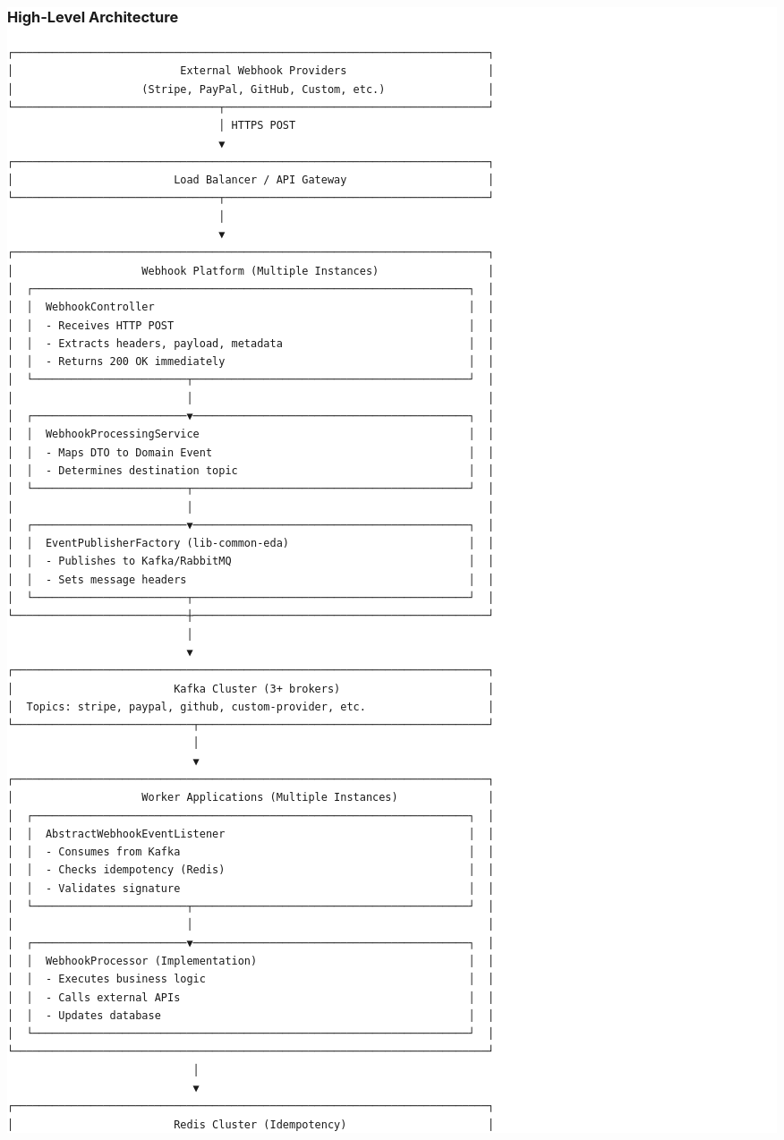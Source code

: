 ### High-Level Architecture

```
┌──────────────────────────────────────────────────────────────────────────┐
│                          External Webhook Providers                      │
│                    (Stripe, PayPal, GitHub, Custom, etc.)                │
└────────────────────────────────┬─────────────────────────────────────────┘
                                 │ HTTPS POST
                                 ▼
┌──────────────────────────────────────────────────────────────────────────┐
│                         Load Balancer / API Gateway                      │
└────────────────────────────────┬─────────────────────────────────────────┘
                                 │
                                 ▼
┌──────────────────────────────────────────────────────────────────────────┐
│                    Webhook Platform (Multiple Instances)                 │
│  ┌────────────────────────────────────────────────────────────────────┐  │
│  │  WebhookController                                                 │  │
│  │  - Receives HTTP POST                                              │  │
│  │  - Extracts headers, payload, metadata                             │  │
│  │  - Returns 200 OK immediately                                      │  │
│  └────────────────────────┬───────────────────────────────────────────┘  │
│                           │                                              │
│  ┌────────────────────────▼───────────────────────────────────────────┐  │
│  │  WebhookProcessingService                                          │  │
│  │  - Maps DTO to Domain Event                                        │  │
│  │  - Determines destination topic                                    │  │
│  └────────────────────────┬───────────────────────────────────────────┘  │
│                           │                                              │
│  ┌────────────────────────▼───────────────────────────────────────────┐  │
│  │  EventPublisherFactory (lib-common-eda)                            │  │
│  │  - Publishes to Kafka/RabbitMQ                                     │  │
│  │  - Sets message headers                                            │  │
│  └────────────────────────┬───────────────────────────────────────────┘  │
└───────────────────────────┼──────────────────────────────────────────────┘
                            │
                            ▼
┌──────────────────────────────────────────────────────────────────────────┐
│                         Kafka Cluster (3+ brokers)                       │
│  Topics: stripe, paypal, github, custom-provider, etc.                   │
└────────────────────────────┬─────────────────────────────────────────────┘
                             │
                             ▼
┌──────────────────────────────────────────────────────────────────────────┐
│                    Worker Applications (Multiple Instances)              │
│  ┌────────────────────────────────────────────────────────────────────┐  │
│  │  AbstractWebhookEventListener                                      │  │
│  │  - Consumes from Kafka                                             │  │
│  │  - Checks idempotency (Redis)                                      │  │
│  │  - Validates signature                                             │  │
│  └────────────────────────┬───────────────────────────────────────────┘  │
│                           │                                              │
│  ┌────────────────────────▼───────────────────────────────────────────┐  │
│  │  WebhookProcessor (Implementation)                                 │  │
│  │  - Executes business logic                                         │  │
│  │  - Calls external APIs                                             │  │
│  │  - Updates database                                                │  │
│  └────────────────────────────────────────────────────────────────────┘  │
└──────────────────────────────────────────────────────────────────────────┘
                             │
                             ▼
┌──────────────────────────────────────────────────────────────────────────┐
│                         Redis Cluster (Idempotency)                      │
```